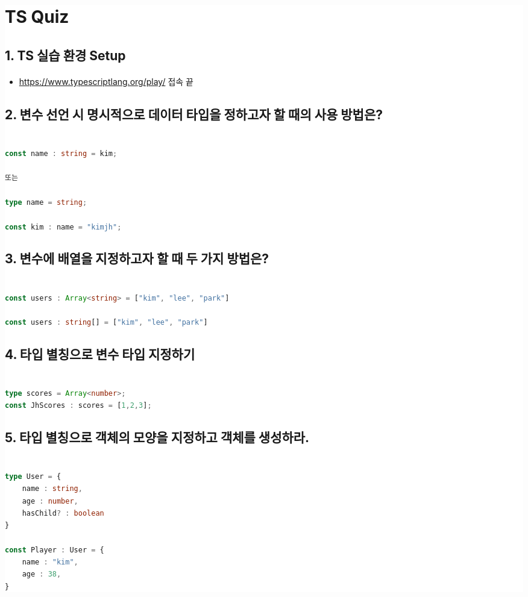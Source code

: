 
# TS Quiz

## 1. TS 실습 환경 Setup

- <https://www.typescriptlang.org/play/> 접속 끝

## 2. 변수 선언 시 명시적으로 데이터 타입을 정하고자 할 때의 사용 방법은?

```typescript

const name : string = kim;

또는

type name = string;

const kim : name = "kimjh";

```

## 3. 변수에 배열을 지정하고자 할 때 두 가지 방법은?

```typescript

const users : Array<string> = ["kim", "lee", "park"]

const users : string[] = ["kim", "lee", "park"]

```

## 4. 타입 별칭으로 변수 타입 지정하기

```typescript

type scores = Array<number>;
const JhScores : scores = [1,2,3];

```

## 5. 타입 별칭으로 객체의 모양을 지정하고 객체를 생성하라.

```typescript

type User = {
    name : string,
    age : number,
    hasChild? : boolean
}

const Player : User = {
    name : "kim",
    age : 38,
}

```
